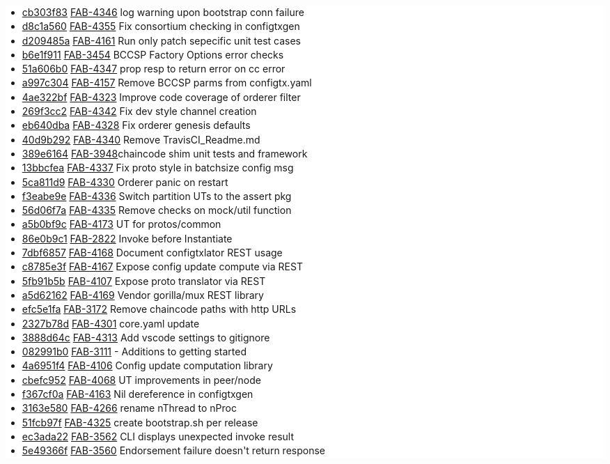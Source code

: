 * [cb303f83](https://github.com/hyperledger/fabric/commit/cb303f83) [FAB-4346](https://jira.hyperledger.org/browse/FAB-4346) log warning upon bootstrap conn failure
* [d8c1a560](https://github.com/hyperledger/fabric/commit/d8c1a560) [FAB-4355](https://jira.hyperledger.org/browse/FAB-4355) Fix consortium checking in configtxgen
* [d209485a](https://github.com/hyperledger/fabric/commit/d209485a) [FAB-4161](https://jira.hyperledger.org/browse/FAB-4161) Run only patch sepecific unit test cases
* [b6e1f911](https://github.com/hyperledger/fabric/commit/b6e1f911) [FAB-3454](https://jira.hyperledger.org/browse/FAB-3454) BCCSP Factory Options error checks
* [51a606b0](https://github.com/hyperledger/fabric/commit/51a606b0) [FAB-4347](https://jira.hyperledger.org/browse/FAB-4347) prop resp to return error on cc error
* [a997c304](https://github.com/hyperledger/fabric/commit/a997c304) [FAB-4157](https://jira.hyperledger.org/browse/FAB-4157) Remove BCCSP parms from configtx.yaml
* [4ae322bf](https://github.com/hyperledger/fabric/commit/4ae322bf) [FAB-4323](https://jira.hyperledger.org/browse/FAB-4323) Improve code coverage of orderer filter
* [269f3cc2](https://github.com/hyperledger/fabric/commit/269f3cc2) [FAB-4342](https://jira.hyperledger.org/browse/FAB-4342) Fix dev style channel creation
* [eb640dba](https://github.com/hyperledger/fabric/commit/eb640dba) [FAB-4328](https://jira.hyperledger.org/browse/FAB-4328) Fix orderer genesis defaults
* [40d9b292](https://github.com/hyperledger/fabric/commit/40d9b292) [FAB-4340](https://jira.hyperledger.org/browse/FAB-4340) Remove TravisCI_Readme.md
* [389e6164](https://github.com/hyperledger/fabric/commit/389e6164) [FAB-3948](https://jira.hyperledger.org/browse/FAB-3948)chaincode shim unit tests and framework
* [13bbcfea](https://github.com/hyperledger/fabric/commit/13bbcfea) [FAB-4337](https://jira.hyperledger.org/browse/FAB-4337) Fix proto style in batchsize config msg
* [5ca811d9](https://github.com/hyperledger/fabric/commit/5ca811d9) [FAB-4330](https://jira.hyperledger.org/browse/FAB-4330) Orderer panic on restart
* [f3eabe9e](https://github.com/hyperledger/fabric/commit/f3eabe9e) [FAB-4336](https://jira.hyperledger.org/browse/FAB-4336) Switch partition UTs to the assert pkg
* [56d06f7a](https://github.com/hyperledger/fabric/commit/56d06f7a) [FAB-4335](https://jira.hyperledger.org/browse/FAB-4335) Remove checks on mock/util function
* [a5b0bf9c](https://github.com/hyperledger/fabric/commit/a5b0bf9c) [FAB-4173](https://jira.hyperledger.org/browse/FAB-4173) UT for protos/common
* [86e0b9c1](https://github.com/hyperledger/fabric/commit/86e0b9c1) [FAB-2822](https://jira.hyperledger.org/browse/FAB-2822) Invoke before Instantiate
* [7dbf6857](https://github.com/hyperledger/fabric/commit/7dbf6857) [FAB-4168](https://jira.hyperledger.org/browse/FAB-4168) Document configtxlator REST usage
* [c8785e3f](https://github.com/hyperledger/fabric/commit/c8785e3f) [FAB-4167](https://jira.hyperledger.org/browse/FAB-4167) Expose config update compute via REST
* [5fb91b5b](https://github.com/hyperledger/fabric/commit/5fb91b5b) [FAB-4107](https://jira.hyperledger.org/browse/FAB-4107) Expose proto translator via REST
* [a5d62162](https://github.com/hyperledger/fabric/commit/a5d62162) [FAB-4169](https://jira.hyperledger.org/browse/FAB-4169) Vendor gorilla/mux REST library
* [efc5e1fa](https://github.com/hyperledger/fabric/commit/efc5e1fa) [FAB-3172](https://jira.hyperledger.org/browse/FAB-3172) Remove chaincode paths with http URLs
* [2327b78d](https://github.com/hyperledger/fabric/commit/2327b78d) [FAB-4301](https://jira.hyperledger.org/browse/FAB-4301) core.yaml update
* [3888d64c](https://github.com/hyperledger/fabric/commit/3888d64c) [FAB-4313](https://jira.hyperledger.org/browse/FAB-4313) Add vscode settings to gitignore
* [082991b0](https://github.com/hyperledger/fabric/commit/082991b0) [FAB-3111](https://jira.hyperledger.org/browse/FAB-3111) - Additions to getting started
* [4a6951f4](https://github.com/hyperledger/fabric/commit/4a6951f4) [FAB-4106](https://jira.hyperledger.org/browse/FAB-4106) Config update computation library
* [cbefc952](https://github.com/hyperledger/fabric/commit/cbefc952) [FAB-4068](https://jira.hyperledger.org/browse/FAB-4068) UT improvements in peer/node
* [f367cf0a](https://github.com/hyperledger/fabric/commit/f367cf0a) [FAB-4163](https://jira.hyperledger.org/browse/FAB-4163) Nil dereference in configtxgen
* [3163e580](https://github.com/hyperledger/fabric/commit/3163e580) [FAB-4266](https://jira.hyperledger.org/browse/FAB-4266) rename nThread to nProc
* [51fcb97f](https://github.com/hyperledger/fabric/commit/51fcb97f) [FAB-4325](https://jira.hyperledger.org/browse/FAB-4325) create bootstrap.sh per release
* [ec3ada22](https://github.com/hyperledger/fabric/commit/ec3ada22) [FAB-3562](https://jira.hyperledger.org/browse/FAB-3562) CLI displays unexpected invoke result
* [5e49366f](https://github.com/hyperledger/fabric/commit/5e49366f) [FAB-3560](https://jira.hyperledger.org/browse/FAB-3560) Endorsement failure doesn't return response
